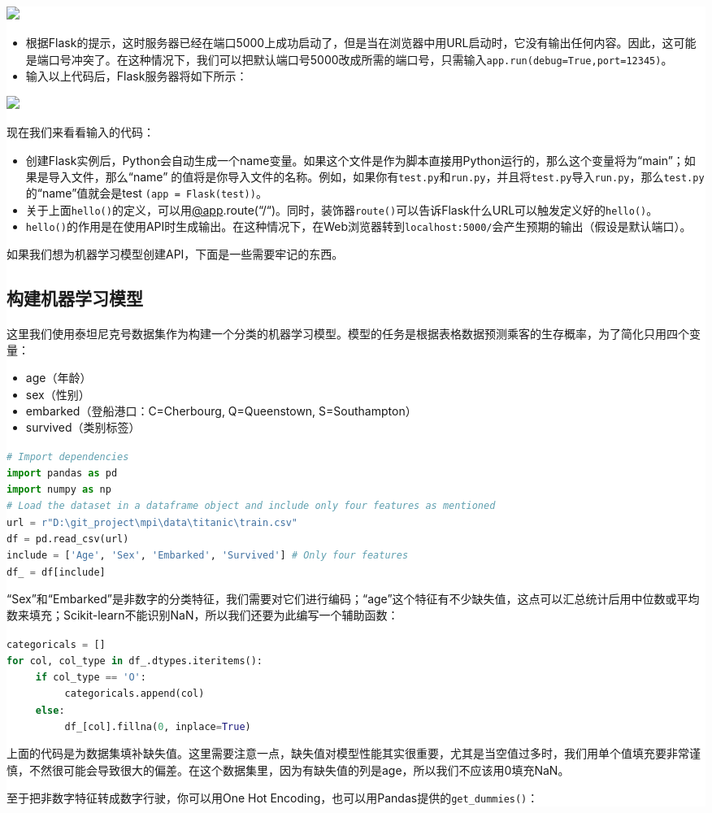 ![](https://cdn.nlark.com/yuque/0/2020/jpeg/772088/1587977725005-7dbc65da-37d2-4f9e-bcce-a1cfbe747685.jpeg#align=left&display=inline&height=72&margin=%5Bobject%20Object%5D&originHeight=72&originWidth=516&size=0&status=done&style=none&width=516)

- 根据Flask的提示，这时服务器已经在端口5000上成功启动了，但是当在浏览器中用URL启动时，它没有输出任何内容。因此，这可能是端口号冲突了。在这种情况下，我们可以把默认端口号5000改成所需的端口号，只需输入`app.run(debug=True,port=12345)`。
- 输入以上代码后，Flask服务器将如下所示：

![](https://cdn.nlark.com/yuque/0/2020/jpeg/772088/1587977725030-6277c365-1388-438f-acee-a4453fa8324e.jpeg#align=left&display=inline&height=61&margin=%5Bobject%20Object%5D&originHeight=61&originWidth=486&size=0&status=done&style=none&width=486)

现在我们来看看输入的代码：

- 创建Flask实例后，Python会自动生成一个name变量。如果这个文件是作为脚本直接用Python运行的，那么这个变量将为“main”；如果是导入文件，那么“name” 的值将是你导入文件的名称。例如，如果你有`test.py`和`run.py`，并且将`test.py`导入`run.py`，那么`test.py`的“name”值就会是test `(app = Flask(test))`。
- 关于上面`hello()`的定义，可以用[@app](https://link.zhihu.com/?target=https%3A//github.com/app).route(“/“)。同时，装饰器`route()`可以告诉Flask什么URL可以触发定义好的`hello()`。
- `hello()`的作用是在使用API时生成输出。在这种情况下，在Web浏览器转到`localhost:5000/`会产生预期的输出（假设是默认端口）。


如果我们想为机器学习模型创建API，下面是一些需要牢记的东西。

## 构建机器学习模型

这里我们使用泰坦尼克号数据集作为构建一个分类的机器学习模型。模型的任务是根据表格数据预测乘客的生存概率，为了简化只用四个变量：

- age（年龄）
- sex（性别）
- embarked（登船港口：C=Cherbourg, Q=Queenstown, S=Southampton）
- survived（类别标签）

```python
# Import dependencies
import pandas as pd
import numpy as np
# Load the dataset in a dataframe object and include only four features as mentioned
url = r"D:\git_project\mpi\data\titanic\train.csv"
df = pd.read_csv(url)
include = ['Age', 'Sex', 'Embarked', 'Survived'] # Only four features
df_ = df[include]
```

“Sex”和“Embarked”是非数字的分类特征，我们需要对它们进行编码；“age”这个特征有不少缺失值，这点可以汇总统计后用中位数或平均数来填充；Scikit-learn不能识别NaN，所以我们还要为此编写一个辅助函数：

```python
categoricals = []
for col, col_type in df_.dtypes.iteritems():
     if col_type == 'O':
          categoricals.append(col)
     else:
          df_[col].fillna(0, inplace=True)
```

上面的代码是为数据集填补缺失值。这里需要注意一点，缺失值对模型性能其实很重要，尤其是当空值过多时，我们用单个值填充要非常谨慎，不然很可能会导致很大的偏差。在这个数据集里，因为有缺失值的列是age，所以我们不应该用0填充NaN。

至于把非数字特征转成数字行驶，你可以用One Hot Encoding，也可以用Pandas提供的`get_dummies()`：
